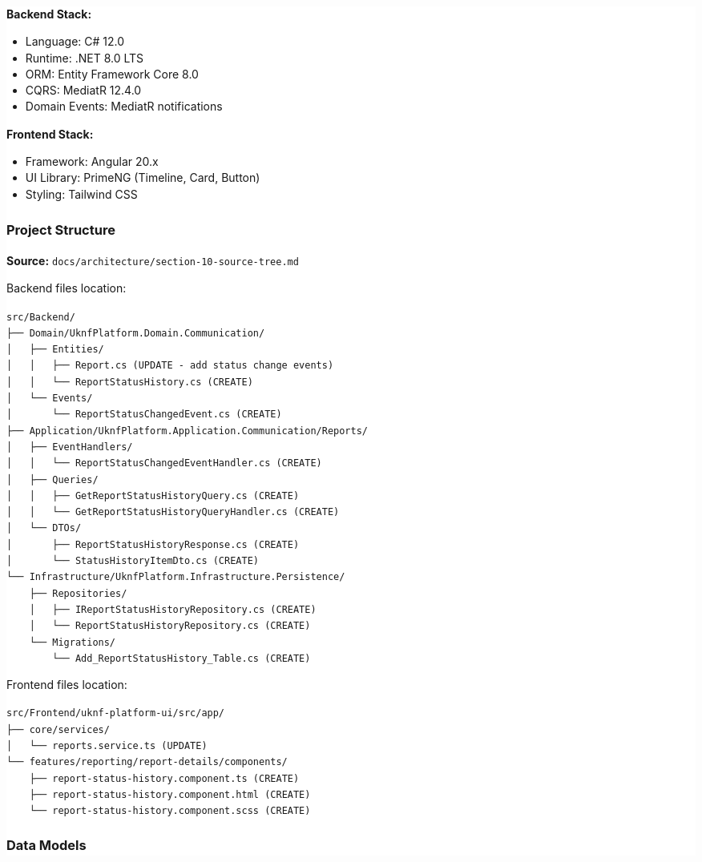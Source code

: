 **Backend Stack:**
- Language: C# 12.0
- Runtime: .NET 8.0 LTS
- ORM: Entity Framework Core 8.0
- CQRS: MediatR 12.4.0
- Domain Events: MediatR notifications

**Frontend Stack:**
- Framework: Angular 20.x
- UI Library: PrimeNG (Timeline, Card, Button)
- Styling: Tailwind CSS

### Project Structure

**Source:** `docs/architecture/section-10-source-tree.md`

Backend files location:
```
src/Backend/
├── Domain/UknfPlatform.Domain.Communication/
│   ├── Entities/
│   │   ├── Report.cs (UPDATE - add status change events)
│   │   └── ReportStatusHistory.cs (CREATE)
│   └── Events/
│       └── ReportStatusChangedEvent.cs (CREATE)
├── Application/UknfPlatform.Application.Communication/Reports/
│   ├── EventHandlers/
│   │   └── ReportStatusChangedEventHandler.cs (CREATE)
│   ├── Queries/
│   │   ├── GetReportStatusHistoryQuery.cs (CREATE)
│   │   └── GetReportStatusHistoryQueryHandler.cs (CREATE)
│   └── DTOs/
│       ├── ReportStatusHistoryResponse.cs (CREATE)
│       └── StatusHistoryItemDto.cs (CREATE)
└── Infrastructure/UknfPlatform.Infrastructure.Persistence/
    ├── Repositories/
    │   ├── IReportStatusHistoryRepository.cs (CREATE)
    │   └── ReportStatusHistoryRepository.cs (CREATE)
    └── Migrations/
        └── Add_ReportStatusHistory_Table.cs (CREATE)
```

Frontend files location:
```
src/Frontend/uknf-platform-ui/src/app/
├── core/services/
│   └── reports.service.ts (UPDATE)
└── features/reporting/report-details/components/
    ├── report-status-history.component.ts (CREATE)
    ├── report-status-history.component.html (CREATE)
    └── report-status-history.component.scss (CREATE)
```

### Data Models
